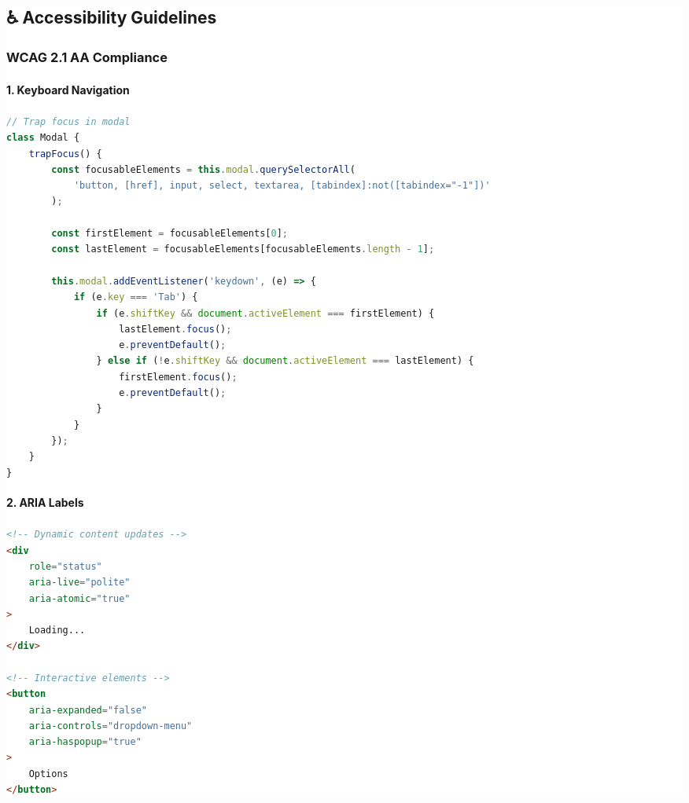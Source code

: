 
## ♿ Accessibility Guidelines

### WCAG 2.1 AA Compliance

#### 1. Keyboard Navigation
```javascript
// Trap focus in modal
class Modal {
    trapFocus() {
        const focusableElements = this.modal.querySelectorAll(
            'button, [href], input, select, textarea, [tabindex]:not([tabindex="-1"])'
        );
        
        const firstElement = focusableElements[0];
        const lastElement = focusableElements[focusableElements.length - 1];
        
        this.modal.addEventListener('keydown', (e) => {
            if (e.key === 'Tab') {
                if (e.shiftKey && document.activeElement === firstElement) {
                    lastElement.focus();
                    e.preventDefault();
                } else if (!e.shiftKey && document.activeElement === lastElement) {
                    firstElement.focus();
                    e.preventDefault();
                }
            }
        });
    }
}
```

#### 2. ARIA Labels
```html
<!-- Dynamic content updates -->
<div 
    role="status" 
    aria-live="polite" 
    aria-atomic="true"
>
    Loading...
</div>

<!-- Interactive elements -->
<button 
    aria-expanded="false" 
    aria-controls="dropdown-menu"
    aria-haspopup="true"
>
    Options
</button>
```
